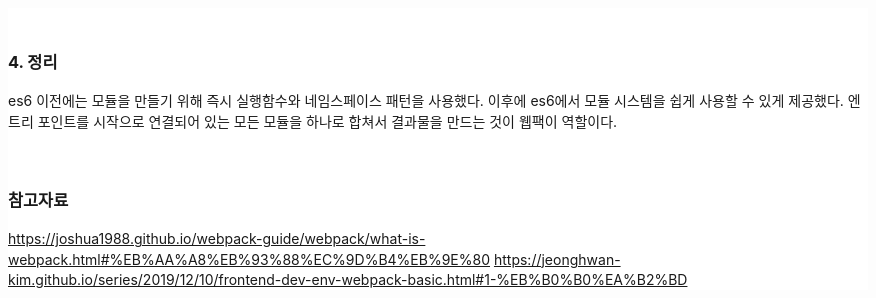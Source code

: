 <br>

### 4. 정리

es6 이전에는 모듈을 만들기 위해 즉시 실행함수와 네임스페이스 패턴을 사용했다. 이후에 es6에서 모듈 시스템을 쉽게 사용할 수 있게 제공했다. 엔트리 포인트를 시작으로 연결되어 있는 모든 모듈을 하나로 합쳐서 결과물을 만드는 것이 웹팩이 역할이다.

<br>

### 참고자료

https://joshua1988.github.io/webpack-guide/webpack/what-is-webpack.html#%EB%AA%A8%EB%93%88%EC%9D%B4%EB%9E%80
https://jeonghwan-kim.github.io/series/2019/12/10/frontend-dev-env-webpack-basic.html#1-%EB%B0%B0%EA%B2%BD
